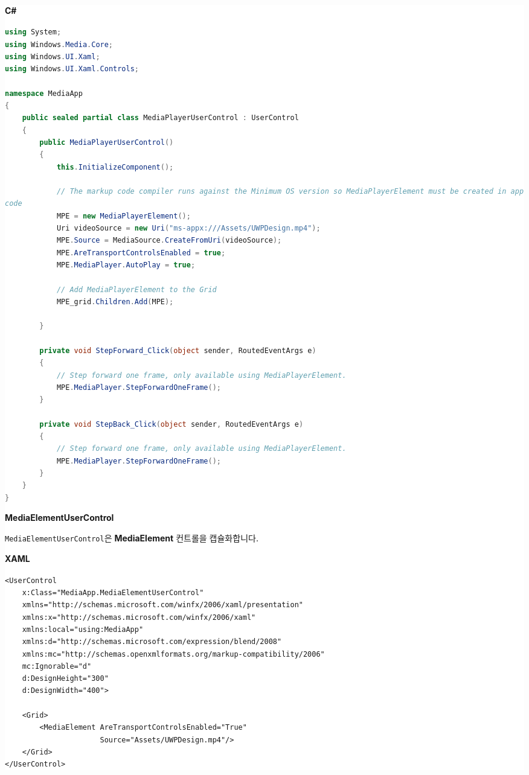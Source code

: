 **C#**
```csharp
using System;
using Windows.Media.Core;
using Windows.UI.Xaml;
using Windows.UI.Xaml.Controls;

namespace MediaApp
{
    public sealed partial class MediaPlayerUserControl : UserControl
    {
        public MediaPlayerUserControl()
        {
            this.InitializeComponent();
            
            // The markup code compiler runs against the Minimum OS version so MediaPlayerElement must be created in app code
            MPE = new MediaPlayerElement();
            Uri videoSource = new Uri("ms-appx:///Assets/UWPDesign.mp4");
            MPE.Source = MediaSource.CreateFromUri(videoSource);
            MPE.AreTransportControlsEnabled = true;
            MPE.MediaPlayer.AutoPlay = true;

            // Add MediaPlayerElement to the Grid
            MPE_grid.Children.Add(MPE);

        }

        private void StepForward_Click(object sender, RoutedEventArgs e)
        {
            // Step forward one frame, only available using MediaPlayerElement.
            MPE.MediaPlayer.StepForwardOneFrame();
        }

        private void StepBack_Click(object sender, RoutedEventArgs e)
        {
            // Step forward one frame, only available using MediaPlayerElement.
            MPE.MediaPlayer.StepForwardOneFrame();
        }
    }
}
```

**MediaElementUserControl**
 
`MediaElementUserControl`은 **MediaElement** 컨트롤을 캡슐화합니다.

**XAML**
```xaml
<UserControl
    x:Class="MediaApp.MediaElementUserControl"
    xmlns="http://schemas.microsoft.com/winfx/2006/xaml/presentation"
    xmlns:x="http://schemas.microsoft.com/winfx/2006/xaml"
    xmlns:local="using:MediaApp"
    xmlns:d="http://schemas.microsoft.com/expression/blend/2008"
    xmlns:mc="http://schemas.openxmlformats.org/markup-compatibility/2006"
    mc:Ignorable="d"
    d:DesignHeight="300"
    d:DesignWidth="400">

    <Grid>
        <MediaElement AreTransportControlsEnabled="True" 
                      Source="Assets/UWPDesign.mp4"/>
    </Grid>
</UserControl>
```